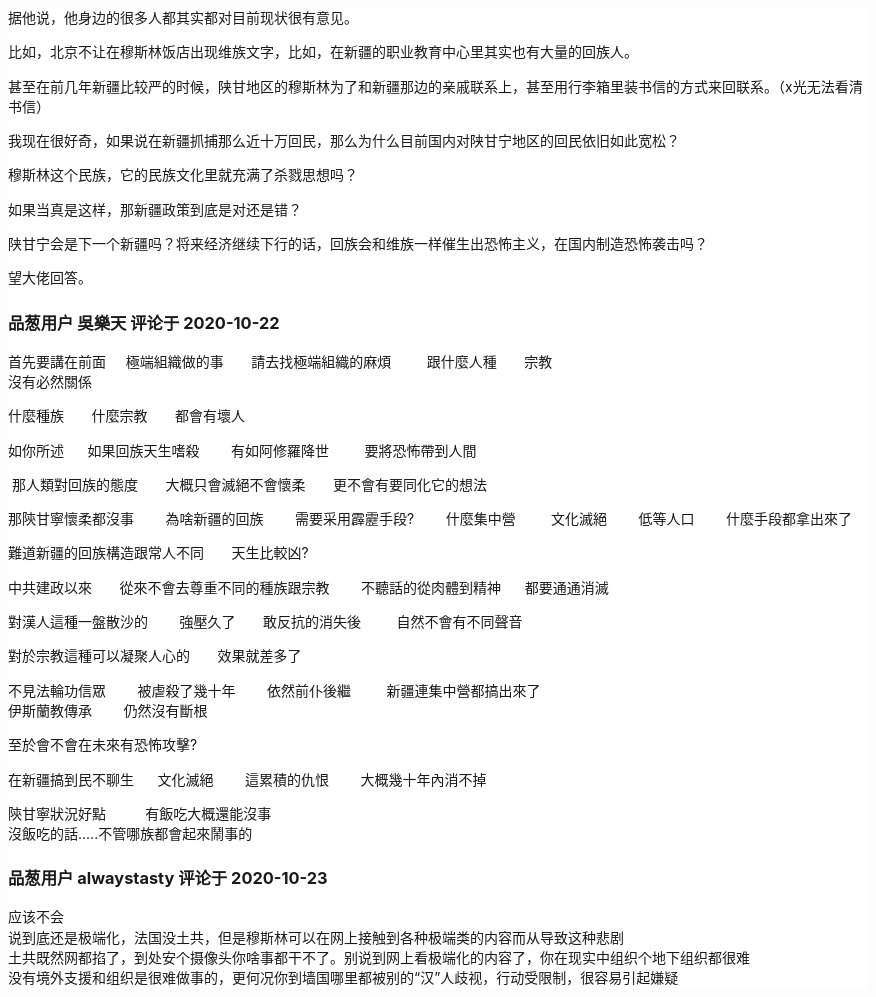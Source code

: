   
据他说，他身边的很多人都其实都对目前现状很有意见。  
  
  
比如，北京不让在穆斯林饭店出现维族文字，比如，在新疆的职业教育中心里其实也有大量的回族人。  
  
  
甚至在前几年新疆比较严的时候，陕甘地区的穆斯林为了和新疆那边的亲戚联系上，甚至用行李箱里装书信的方式来回联系。（x光无法看清书信）  
  
  
我现在很好奇，如果说在新疆抓捕那么近十万回民，那么为什么目前国内对陕甘宁地区的回民依旧如此宽松？  
  
  
穆斯林这个民族，它的民族文化里就充满了杀戮思想吗？  
  
  
如果当真是这样，那新疆政策到底是对还是错？  
  
  
陕甘宁会是下一个新疆吗？将来经济继续下行的话，回族会和维族一样催生出恐怖主义，在国内制造恐怖袭击吗？  
  
  
望大佬回答。
    
                

### 品葱用户 **吳樂天** 评论于 2020-10-22
        
首先要講在前面     極端組織做的事       請去找極端組織的麻煩         跟什麼人種       宗教  
沒有必然關係  
  
什麼種族       什麼宗教       都會有壞人  
  
  
如你所述      如果回族天生嗜殺        有如阿修羅降世         要將恐怖帶到人間  
  
 那人類對回族的態度       大概只會滅絕不會懷柔       更不會有要同化它的想法  
  
那陝甘寧懷柔都沒事        為啥新疆的回族        需要采用霹靂手段?        什麼集中營         文化滅絕        低等人口        什麼手段都拿出來了  
  
難道新疆的回族構造跟常人不同       天生比較凶?      
  
中共建政以來       從來不會去尊重不同的種族跟宗教        不聽話的從肉體到精神      都要通通消滅  
  
對漢人這種一盤散沙的        強壓久了       敢反抗的消失後         自然不會有不同聲音  
  
對於宗教這種可以凝聚人心的       效果就差多了        
  
不見法輪功信眾        被虐殺了幾十年        依然前仆後繼         新疆連集中營都搞出來了  
伊斯蘭教傳承        仍然沒有斷根  
  
至於會不會在未來有恐怖攻擊?  
  
在新疆搞到民不聊生      文化滅絕        這累積的仇恨        大概幾十年內消不掉  
  
陝甘寧狀況好點          有飯吃大概還能沒事  
沒飯吃的話.....不管哪族都會起來鬧事的
        
                

### 品葱用户 **alwaystasty** 评论于 2020-10-23
        
应该不会  
说到底还是极端化，法国没土共，但是穆斯林可以在网上接触到各种极端类的内容而从导致这种悲剧  
土共既然网都掐了，到处安个摄像头你啥事都干不了。别说到网上看极端化的内容了，你在现实中组织个地下组织都很难  
没有境外支援和组织是很难做事的，更何况你到墙国哪里都被别的“汉”人歧视，行动受限制，很容易引起嫌疑  
  